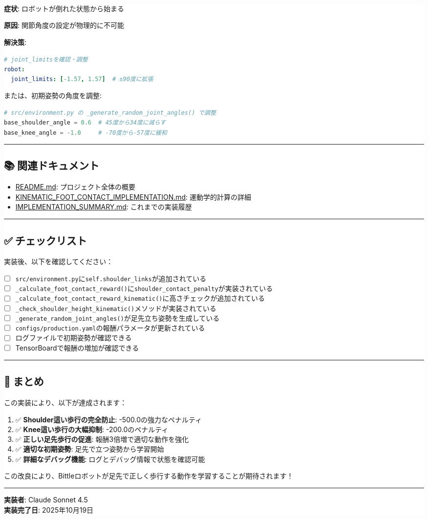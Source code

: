 **症状**: ロボットが倒れた状態から始まる

**原因**: 関節角度の設定が物理的に不可能

**解決策**:
```yaml
# joint_limitsを確認・調整
robot:
  joint_limits: [-1.57, 1.57]  # ±90度に拡張
```

または、初期姿勢の角度を調整:
```python
# src/environment.py の _generate_random_joint_angles() で調整
base_shoulder_angle = 0.6  # 45度から34度に減らす
base_knee_angle = -1.0     # -70度から-57度に緩和
```

---

## 📚 関連ドキュメント

- [README.md](README.md): プロジェクト全体の概要
- [KINEMATIC_FOOT_CONTACT_IMPLEMENTATION.md](KINEMATIC_FOOT_CONTACT_IMPLEMENTATION.md): 運動学的計算の詳細
- [IMPLEMENTATION_SUMMARY.md](IMPLEMENTATION_SUMMARY.md): これまでの実装履歴

---

## ✅ チェックリスト

実装後、以下を確認してください：

- [ ] `src/environment.py`に`self.shoulder_links`が追加されている
- [ ] `_calculate_foot_contact_reward()`に`shoulder_contact_penalty`が実装されている
- [ ] `_calculate_foot_contact_reward_kinematic()`に高さチェックが追加されている
- [ ] `_check_shoulder_height_kinematic()`メソッドが実装されている
- [ ] `_generate_random_joint_angles()`が足先立ち姿勢を生成している
- [ ] `configs/production.yaml`の報酬パラメータが更新されている
- [ ] ログファイルで初期姿勢が確認できる
- [ ] TensorBoardで報酬の増加が確認できる

---

## 🎉 まとめ

この実装により、以下が達成されます：

1. ✅ **Shoulder這い歩行の完全防止**: -500.0の強力なペナルティ
2. ✅ **Knee這い歩行の大幅抑制**: -200.0のペナルティ
3. ✅ **正しい足先歩行の促進**: 報酬3倍増で適切な動作を強化
4. ✅ **適切な初期姿勢**: 足先で立つ姿勢から学習開始
5. ✅ **詳細なデバッグ機能**: ログとデバッグ情報で状態を確認可能

この改良により、Bittleロボットが足先で正しく歩行する動作を学習することが期待されます！

---

**実装者**: Claude Sonnet 4.5  
**実装完了日**: 2025年10月19日

